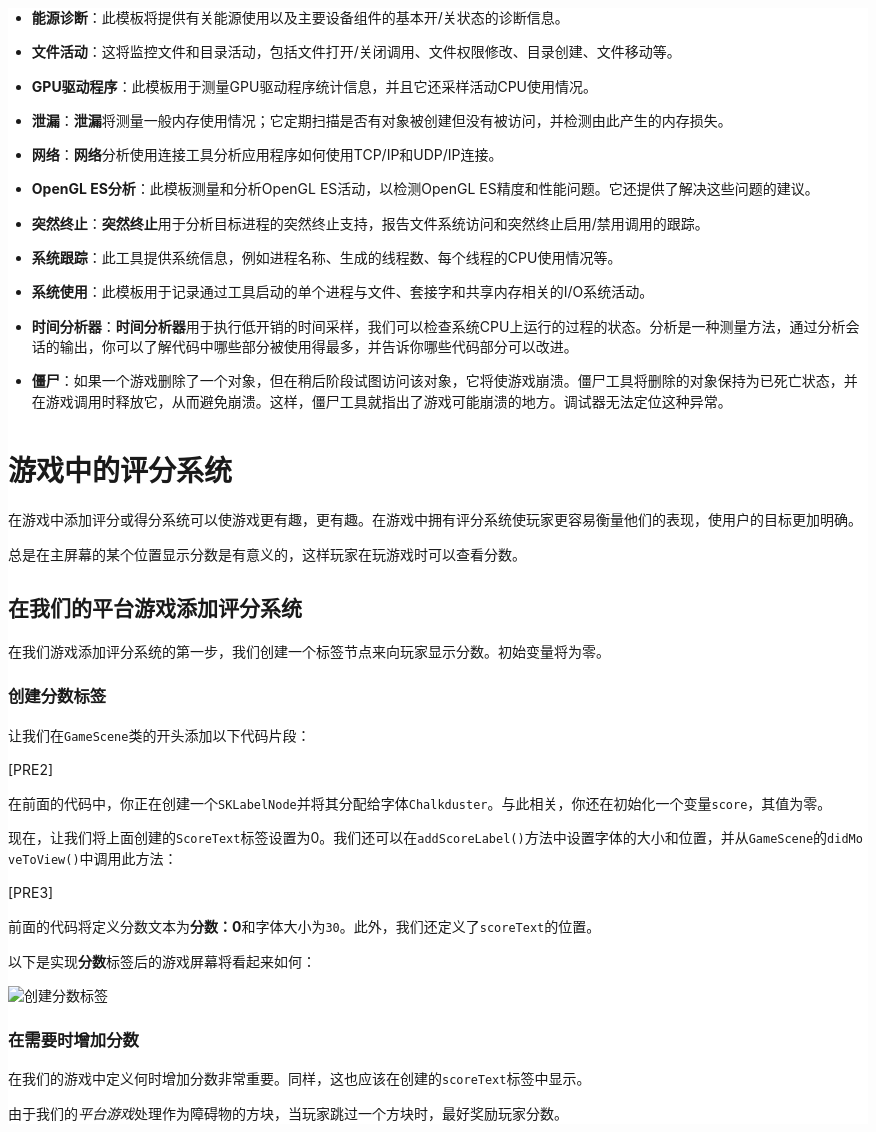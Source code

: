 +   **能源诊断**：此模板将提供有关能源使用以及主要设备组件的基本开/关状态的诊断信息。

+   **文件活动**：这将监控文件和目录活动，包括文件打开/关闭调用、文件权限修改、目录创建、文件移动等。

+   **GPU驱动程序**：此模板用于测量GPU驱动程序统计信息，并且它还采样活动CPU使用情况。

+   **泄漏**：**泄漏**将测量一般内存使用情况；它定期扫描是否有对象被创建但没有被访问，并检测由此产生的内存损失。

+   **网络**：**网络**分析使用连接工具分析应用程序如何使用TCP/IP和UDP/IP连接。

+   **OpenGL ES分析**：此模板测量和分析OpenGL ES活动，以检测OpenGL ES精度和性能问题。它还提供了解决这些问题的建议。

+   **突然终止**：**突然终止**用于分析目标进程的突然终止支持，报告文件系统访问和突然终止启用/禁用调用的跟踪。

+   **系统跟踪**：此工具提供系统信息，例如进程名称、生成的线程数、每个线程的CPU使用情况等。

+   **系统使用**：此模板用于记录通过工具启动的单个进程与文件、套接字和共享内存相关的I/O系统活动。

+   **时间分析器**：**时间分析器**用于执行低开销的时间采样，我们可以检查系统CPU上运行的过程的状态。分析是一种测量方法，通过分析会话的输出，你可以了解代码中哪些部分被使用得最多，并告诉你哪些代码部分可以改进。

+   **僵尸**：如果一个游戏删除了一个对象，但在稍后阶段试图访问该对象，它将使游戏崩溃。僵尸工具将删除的对象保持为已死亡状态，并在游戏调用时释放它，从而避免崩溃。这样，僵尸工具就指出了游戏可能崩溃的地方。调试器无法定位这种异常。

# 游戏中的评分系统

在游戏中添加评分或得分系统可以使游戏更有趣，更有趣。在游戏中拥有评分系统使玩家更容易衡量他们的表现，使用户的目标更加明确。

总是在主屏幕的某个位置显示分数是有意义的，这样玩家在玩游戏时可以查看分数。

## 在我们的平台游戏添加评分系统

在我们游戏添加评分系统的第一步，我们创建一个标签节点来向玩家显示分数。初始变量将为零。

### 创建分数标签

让我们在`GameScene`类的开头添加以下代码片段：

[PRE2]

在前面的代码中，你正在创建一个`SKLabelNode`并将其分配给字体`Chalkduster`。与此相关，你还在初始化一个变量`score`，其值为零。

现在，让我们将上面创建的`ScoreText`标签设置为0。我们还可以在`addScoreLabel()`方法中设置字体的大小和位置，并从`GameScene`的`didMoveToView()`中调用此方法：

[PRE3]

前面的代码将定义分数文本为**分数：0**和字体大小为`30`。此外，我们还定义了`scoreText`的位置。

以下是实现**分数**标签后的游戏屏幕将看起来如何：

![创建分数标签](img/4201_09_02.jpg)

### 在需要时增加分数

在我们的游戏中定义何时增加分数非常重要。同样，这也应该在创建的`scoreText`标签中显示。

由于我们的*平台游戏*处理作为障碍物的方块，当玩家跳过一个方块时，最好奖励玩家分数。
